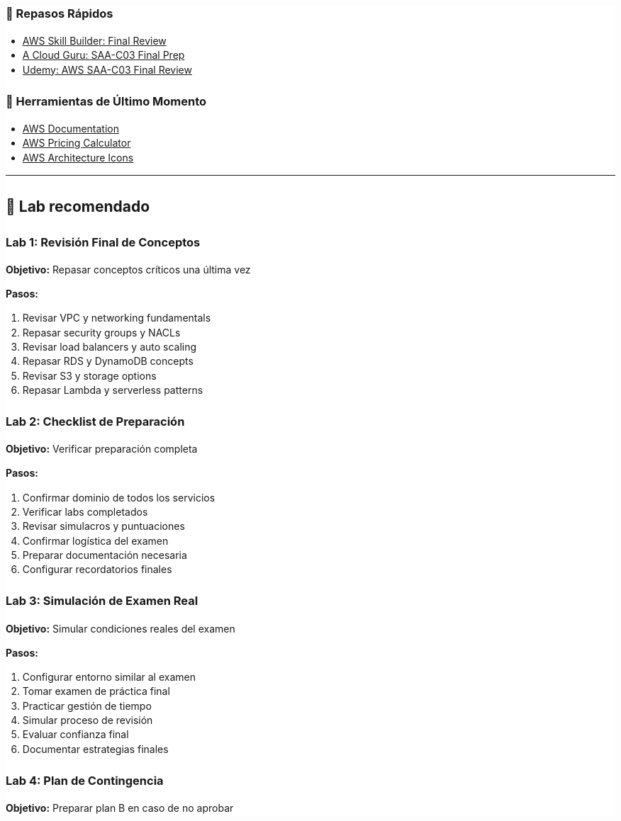 ### 🎥 Repasos Rápidos
- [AWS Skill Builder: Final Review](https://explore.skillbuilder.aws/learn/course/external/view/elearning/134/aws-certified-solutions-architect-associate)
- [A Cloud Guru: SAA-C03 Final Prep](https://acloudguru.com/course/aws-certified-solutions-architect-associate-saa-c03)
- [Udemy: AWS SAA-C03 Final Review](https://www.udemy.com/topic/aws-saa-c03/)

### 📝 Herramientas de Último Momento
- [AWS Documentation](https://docs.aws.amazon.com/)
- [AWS Pricing Calculator](https://calculator.aws/)
- [AWS Architecture Icons](https://aws.amazon.com/architecture/icons/)

---

## 🧪 Lab recomendado

### Lab 1: Revisión Final de Conceptos
**Objetivo:** Repasar conceptos críticos una última vez

**Pasos:**
1. Revisar VPC y networking fundamentals
2. Repasar security groups y NACLs
3. Revisar load balancers y auto scaling
4. Repasar RDS y DynamoDB concepts
5. Revisar S3 y storage options
6. Repasar Lambda y serverless patterns

### Lab 2: Checklist de Preparación
**Objetivo:** Verificar preparación completa

**Pasos:**
1. Confirmar dominio de todos los servicios
2. Verificar labs completados
3. Revisar simulacros y puntuaciones
4. Confirmar logística del examen
5. Preparar documentación necesaria
6. Configurar recordatorios finales

### Lab 3: Simulación de Examen Real
**Objetivo:** Simular condiciones reales del examen

**Pasos:**
1. Configurar entorno similar al examen
2. Tomar examen de práctica final
3. Practicar gestión de tiempo
4. Simular proceso de revisión
5. Evaluar confianza final
6. Documentar estrategias finales

### Lab 4: Plan de Contingencia
**Objetivo:** Preparar plan B en caso de no aprobar
